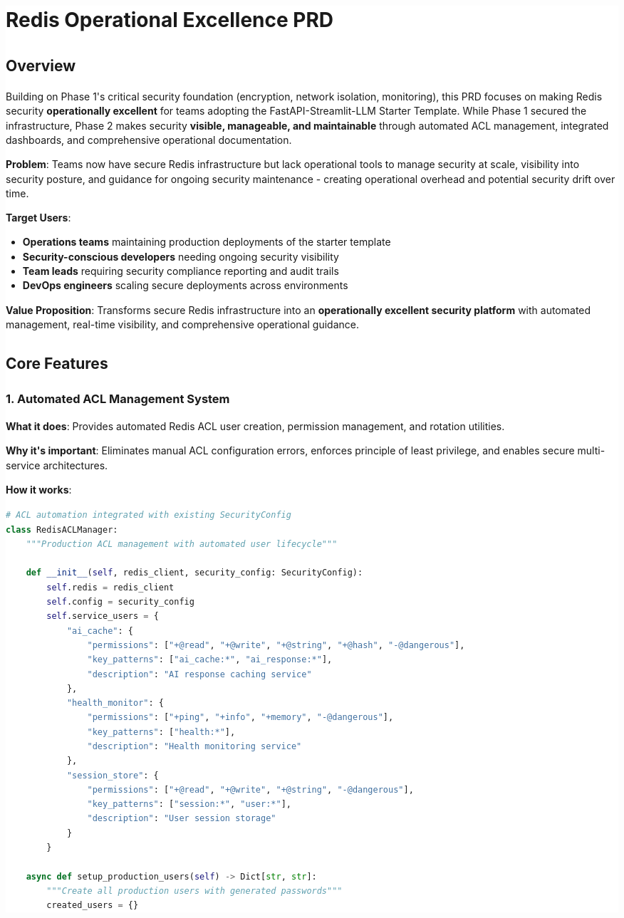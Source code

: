 # Redis Operational Excellence PRD

## Overview

Building on Phase 1's critical security foundation (encryption, network isolation, monitoring), this PRD focuses on making Redis security **operationally excellent** for teams adopting the FastAPI-Streamlit-LLM Starter Template. While Phase 1 secured the infrastructure, Phase 2 makes security **visible, manageable, and maintainable** through automated ACL management, integrated dashboards, and comprehensive operational documentation.

**Problem**: Teams now have secure Redis infrastructure but lack operational tools to manage security at scale, visibility into security posture, and guidance for ongoing security maintenance - creating operational overhead and potential security drift over time.

**Target Users**: 
- **Operations teams** maintaining production deployments of the starter template
- **Security-conscious developers** needing ongoing security visibility  
- **Team leads** requiring security compliance reporting and audit trails
- **DevOps engineers** scaling secure deployments across environments

**Value Proposition**: Transforms secure Redis infrastructure into an **operationally excellent security platform** with automated management, real-time visibility, and comprehensive operational guidance.

## Core Features

### 1. Automated ACL Management System
**What it does**: Provides automated Redis ACL user creation, permission management, and rotation utilities.

**Why it's important**: Eliminates manual ACL configuration errors, enforces principle of least privilege, and enables secure multi-service architectures.

**How it works**:
```python
# ACL automation integrated with existing SecurityConfig
class RedisACLManager:
    """Production ACL management with automated user lifecycle"""
    
    def __init__(self, redis_client, security_config: SecurityConfig):
        self.redis = redis_client
        self.config = security_config
        self.service_users = {
            "ai_cache": {
                "permissions": ["+@read", "+@write", "+@string", "+@hash", "-@dangerous"],
                "key_patterns": ["ai_cache:*", "ai_response:*"],
                "description": "AI response caching service"
            },
            "health_monitor": {
                "permissions": ["+ping", "+info", "+memory", "-@dangerous"],
                "key_patterns": ["health:*"],
                "description": "Health monitoring service"
            },
            "session_store": {
                "permissions": ["+@read", "+@write", "+@string", "-@dangerous"],
                "key_patterns": ["session:*", "user:*"],
                "description": "User session storage"
            }
        }
    
    async def setup_production_users(self) -> Dict[str, str]:
        """Create all production users with generated passwords"""
        created_users = {}
```